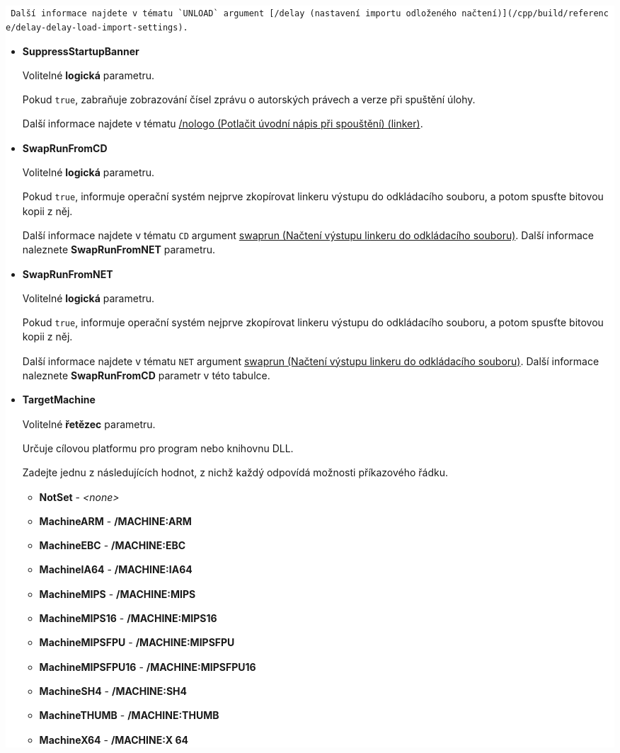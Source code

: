      Další informace najdete v tématu `UNLOAD` argument [/delay (nastavení importu odloženého načtení)](/cpp/build/reference/delay-delay-load-import-settings).  
  
-   **SuppressStartupBanner**  
  
     Volitelné **logická** parametru.  
  
     Pokud `true`, zabraňuje zobrazování čísel zprávu o autorských právech a verze při spuštění úlohy.  
  
     Další informace najdete v tématu [/nologo (Potlačit úvodní nápis při spouštění) (linker)](/cpp/build/reference/nologo-suppress-startup-banner-linker).  
  
-   **SwapRunFromCD**  
  
     Volitelné **logická** parametru.  
  
     Pokud `true`, informuje operační systém nejprve zkopírovat linkeru výstupu do odkládacího souboru, a potom spusťte bitovou kopii z něj.  
  
     Další informace najdete v tématu `CD` argument [swaprun (Načtení výstupu linkeru do odkládacího souboru)](/cpp/build/reference/swaprun-load-linker-output-to-swap-file). Další informace naleznete **SwapRunFromNET** parametru.  
  
-   **SwapRunFromNET**  
  
     Volitelné **logická** parametru.  
  
     Pokud `true`, informuje operační systém nejprve zkopírovat linkeru výstupu do odkládacího souboru, a potom spusťte bitovou kopii z něj.  
  
     Další informace najdete v tématu `NET` argument [swaprun (Načtení výstupu linkeru do odkládacího souboru)](/cpp/build/reference/swaprun-load-linker-output-to-swap-file). Další informace naleznete **SwapRunFromCD** parametr v této tabulce.  
  
-   **TargetMachine**  
  
     Volitelné **řetězec** parametru.  
  
     Určuje cílovou platformu pro program nebo knihovnu DLL.  
  
     Zadejte jednu z následujících hodnot, z nichž každý odpovídá možnosti příkazového řádku.  
  
    -   **NotSet** - *\<none>*  
  
    -   **MachineARM** - **/MACHINE:ARM**  
  
    -   **MachineEBC** - **/MACHINE:EBC**  
  
    -   **MachineIA64** - **/MACHINE:IA64**  
  
    -   **MachineMIPS** - **/MACHINE:MIPS**  
  
    -   **MachineMIPS16** - **/MACHINE:MIPS16**  
  
    -   **MachineMIPSFPU** - **/MACHINE:MIPSFPU**  
  
    -   **MachineMIPSFPU16** - **/MACHINE:MIPSFPU16**  
  
    -   **MachineSH4** - **/MACHINE:SH4**  
  
    -   **MachineTHUMB** - **/MACHINE:THUMB**  
  
    -   **MachineX64** - **/MACHINE:X 64**  
  